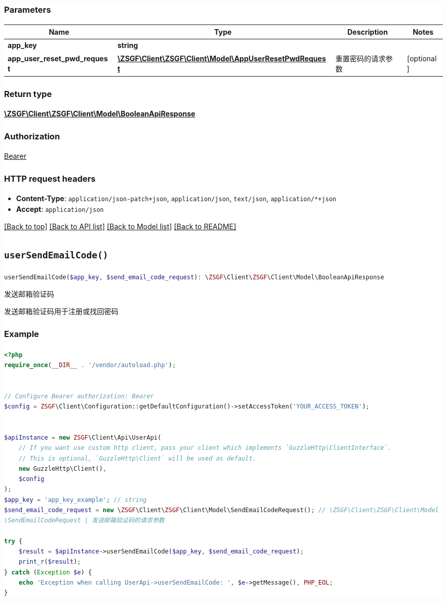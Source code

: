 ### Parameters

| Name | Type | Description  | Notes |
| ------------- | ------------- | ------------- | ------------- |
| **app_key** | **string**|  | |
| **app_user_reset_pwd_request** | [**\ZSGF\Client\ZSGF\Client\Model\AppUserResetPwdRequest**](../Model/AppUserResetPwdRequest.md)| 重置密码的请求参数 | [optional] |

### Return type

[**\ZSGF\Client\ZSGF\Client\Model\BooleanApiResponse**](../Model/BooleanApiResponse.md)

### Authorization

[Bearer](../../README.md#Bearer)

### HTTP request headers

- **Content-Type**: `application/json-patch+json`, `application/json`, `text/json`, `application/*+json`
- **Accept**: `application/json`

[[Back to top]](#) [[Back to API list]](../../README.md#endpoints)
[[Back to Model list]](../../README.md#models)
[[Back to README]](../../README.md)

## `userSendEmailCode()`

```php
userSendEmailCode($app_key, $send_email_code_request): \ZSGF\Client\ZSGF\Client\Model\BooleanApiResponse
```

发送邮箱验证码

发送邮箱验证码用于注册或找回密码

### Example

```php
<?php
require_once(__DIR__ . '/vendor/autoload.php');


// Configure Bearer authorization: Bearer
$config = ZSGF\Client\Configuration::getDefaultConfiguration()->setAccessToken('YOUR_ACCESS_TOKEN');


$apiInstance = new ZSGF\Client\Api\UserApi(
    // If you want use custom http client, pass your client which implements `GuzzleHttp\ClientInterface`.
    // This is optional, `GuzzleHttp\Client` will be used as default.
    new GuzzleHttp\Client(),
    $config
);
$app_key = 'app_key_example'; // string
$send_email_code_request = new \ZSGF\Client\ZSGF\Client\Model\SendEmailCodeRequest(); // \ZSGF\Client\ZSGF\Client\Model\SendEmailCodeRequest | 发送邮箱验证码的请求参数

try {
    $result = $apiInstance->userSendEmailCode($app_key, $send_email_code_request);
    print_r($result);
} catch (Exception $e) {
    echo 'Exception when calling UserApi->userSendEmailCode: ', $e->getMessage(), PHP_EOL;
}
```